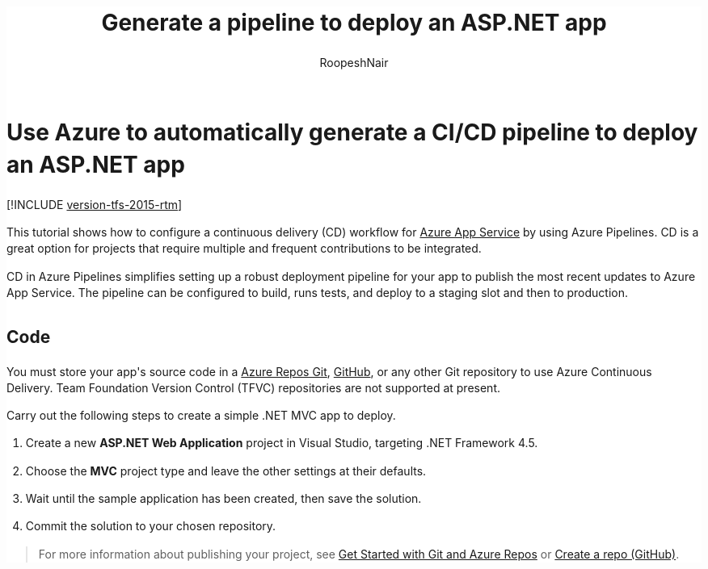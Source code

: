 ﻿---
ms.assetid: 6DD68CF7-072E-42F4-99FF-06C93D997947
title: Generate a pipeline to deploy an ASP.NET app
ms.custom: seodec18
description: Learn how you can automatically generate a CI/CD pipeline to deploy an ASP.NET app from Azure Pipelines or Team Foundation Server (TFS)
ms.topic: conceptual
ms.author: ronai
author: RoopeshNair
ms.date: 01/02/2017
monikerRange: '>= tfs-2015'
---

# Use Azure to automatically generate a CI/CD pipeline to deploy an ASP.NET app

[!INCLUDE [version-tfs-2015-rtm](../../../includes/version-tfs-2015-rtm.md)]

This tutorial shows how to configure a continuous delivery (CD) workflow for
[Azure App Service](https://azure.microsoft.com/documentation/articles/app-service-changes-existing-services/)
by using Azure Pipelines. CD is a great option for projects that require multiple and frequent
contributions to be integrated.

CD in Azure Pipelines simplifies setting up a robust
deployment pipeline for your app to publish the most recent updates
to Azure App Service. The pipeline can be configured to build,
runs tests, and deploy to a staging slot and then to production.

## Code

You must store your app's source code in a
[Azure Repos Git](../../../../repos/git/gitquickstart.md),
[GitHub](https://help.github.com/articles/create-a-repo),
or any other Git repository to use Azure Continuous Delivery.
Team Foundation Version Control (TFVC) repositories are not supported at present.

Carry out the following steps to create a simple
.NET MVC app to deploy.

1.  Create a new **ASP.NET Web Application** project in
    Visual Studio, targeting .NET Framework 4.5.

1.  Choose the **MVC** project type and leave the other
    settings at their defaults.

1.  Wait until the sample application has been created, then save the solution.

1.  Commit the solution to your chosen repository.

> For more information about publishing your project, see
> [Get Started with Git and Azure Repos](../../../../repos/git/gitquickstart.md)
> or [Create a repo (GitHub)](https://help.github.com/articles/create-a-repo).
